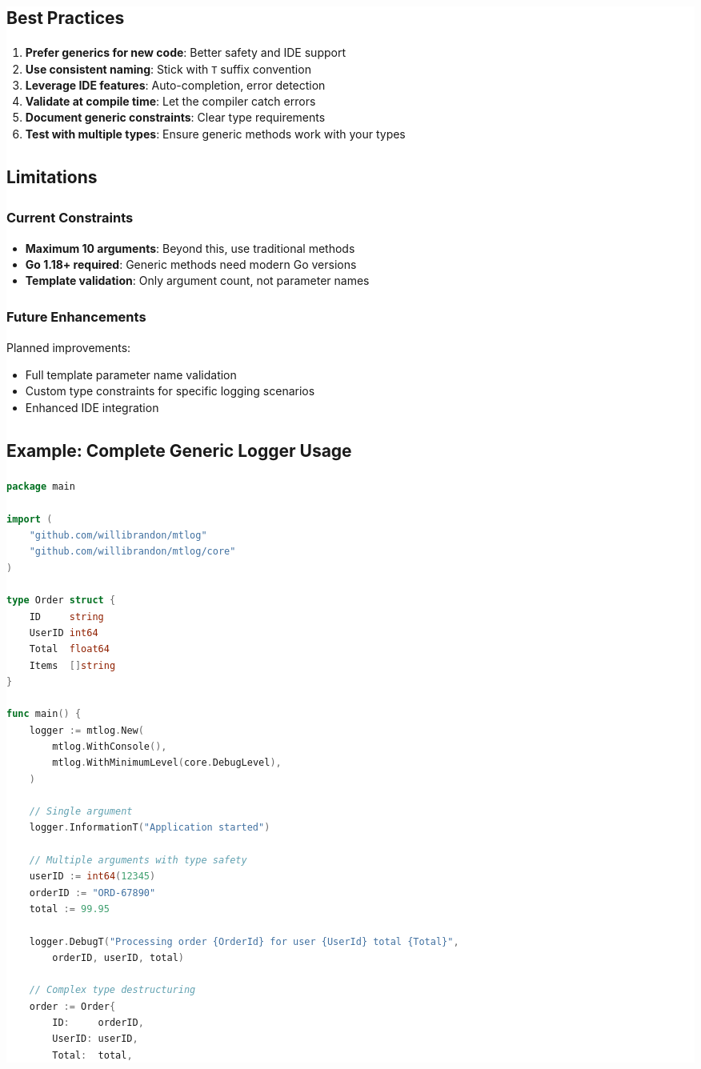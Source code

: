 ## Best Practices

1. **Prefer generics for new code**: Better safety and IDE support
2. **Use consistent naming**: Stick with `T` suffix convention
3. **Leverage IDE features**: Auto-completion, error detection
4. **Validate at compile time**: Let the compiler catch errors
5. **Document generic constraints**: Clear type requirements
6. **Test with multiple types**: Ensure generic methods work with your types

## Limitations

### Current Constraints

- **Maximum 10 arguments**: Beyond this, use traditional methods
- **Go 1.18+ required**: Generic methods need modern Go versions
- **Template validation**: Only argument count, not parameter names

### Future Enhancements

Planned improvements:
- Full template parameter name validation
- Custom type constraints for specific logging scenarios
- Enhanced IDE integration

## Example: Complete Generic Logger Usage

```go
package main

import (
    "github.com/willibrandon/mtlog"
    "github.com/willibrandon/mtlog/core"
)

type Order struct {
    ID     string
    UserID int64
    Total  float64
    Items  []string
}

func main() {
    logger := mtlog.New(
        mtlog.WithConsole(),
        mtlog.WithMinimumLevel(core.DebugLevel),
    )
    
    // Single argument
    logger.InformationT("Application started")
    
    // Multiple arguments with type safety
    userID := int64(12345)
    orderID := "ORD-67890"
    total := 99.95
    
    logger.DebugT("Processing order {OrderId} for user {UserId} total {Total}",
        orderID, userID, total)
    
    // Complex type destructuring
    order := Order{
        ID:     orderID,
        UserID: userID,
        Total:  total,
```